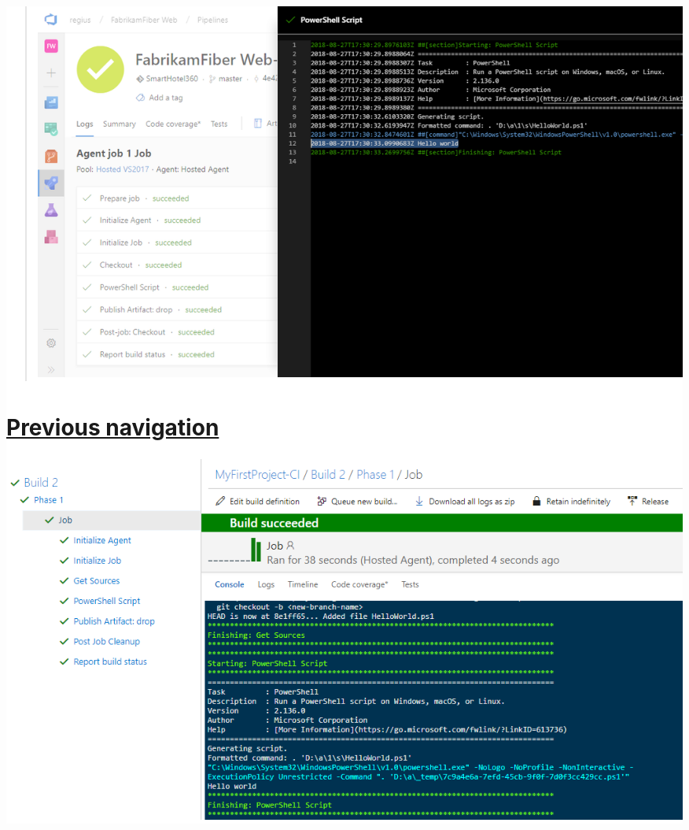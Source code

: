    > ![build console](_img/get-started-designer/build-console-azure-devops-newnavon.png)
   >

   # [Previous navigation](#tab/previous-nav)
   ![build console](_img/get-started-designer/build-console-vsts.png)
